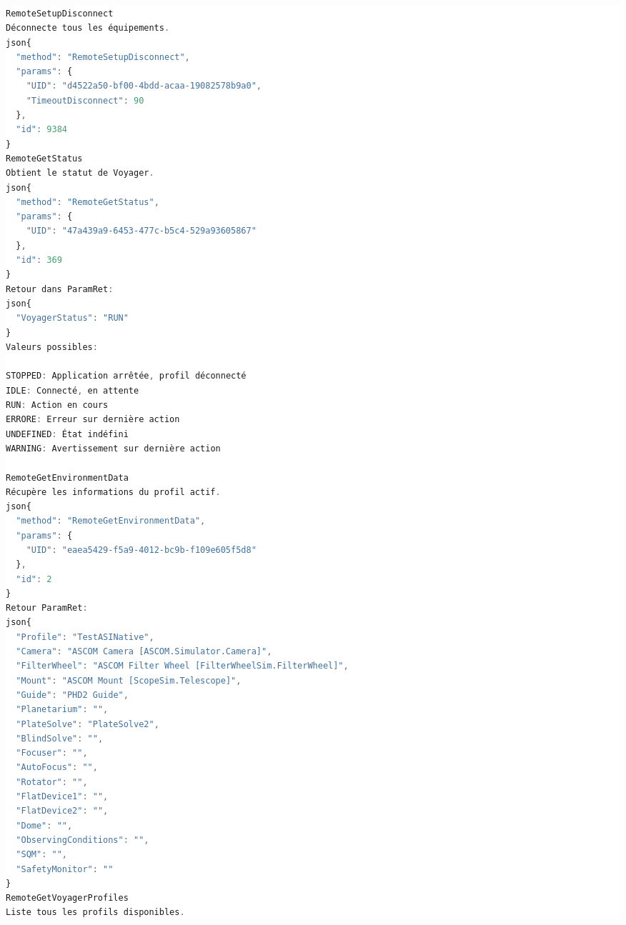 ```javascript
RemoteSetupDisconnect
Déconnecte tous les équipements.
json{
  "method": "RemoteSetupDisconnect",
  "params": {
    "UID": "d4522a50-bf00-4bdd-acaa-19082578b9a0",
    "TimeoutDisconnect": 90
  },
  "id": 9384
}
RemoteGetStatus
Obtient le statut de Voyager.
json{
  "method": "RemoteGetStatus",
  "params": {
    "UID": "47a439a9-6453-477c-b5c4-529a93605867"
  },
  "id": 369
}
Retour dans ParamRet:
json{
  "VoyagerStatus": "RUN"
}
Valeurs possibles:

STOPPED: Application arrêtée, profil déconnecté
IDLE: Connecté, en attente
RUN: Action en cours
ERRORE: Erreur sur dernière action
UNDEFINED: État indéfini
WARNING: Avertissement sur dernière action

RemoteGetEnvironmentData
Récupère les informations du profil actif.
json{
  "method": "RemoteGetEnvironmentData",
  "params": {
    "UID": "eaea5429-f5a9-4012-bc9b-f109e605f5d8"
  },
  "id": 2
}
Retour ParamRet:
json{
  "Profile": "TestASINative",
  "Camera": "ASCOM Camera [ASCOM.Simulator.Camera]",
  "FilterWheel": "ASCOM Filter Wheel [FilterWheelSim.FilterWheel]",
  "Mount": "ASCOM Mount [ScopeSim.Telescope]",
  "Guide": "PHD2 Guide",
  "Planetarium": "",
  "PlateSolve": "PlateSolve2",
  "BlindSolve": "",
  "Focuser": "",
  "AutoFocus": "",
  "Rotator": "",
  "FlatDevice1": "",
  "FlatDevice2": "",
  "Dome": "",
  "ObservingConditions": "",
  "SQM": "",
  "SafetyMonitor": ""
}
RemoteGetVoyagerProfiles
Liste tous les profils disponibles.
```